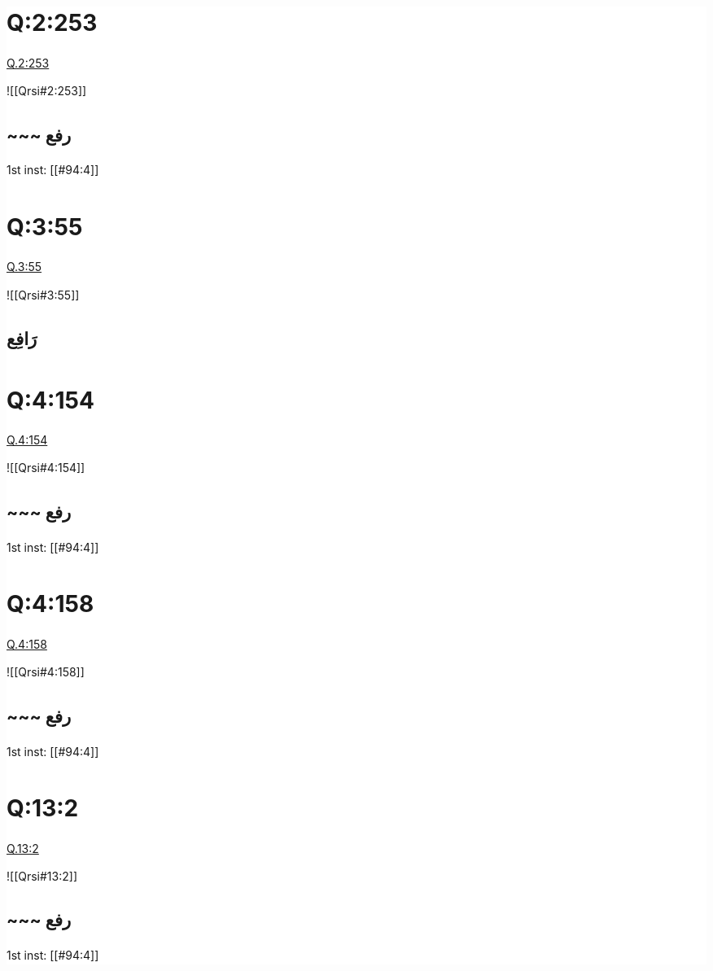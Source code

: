 
# Q:2:253
[Q.2:253](https://quran.com/2:253/tafsirs/ar-tafsir-al-tabari)

![[Qrsi#2:253]]

## ~~~ رفع
1st inst: [[#94:4]]


# Q:3:55
[Q.3:55](https://quran.com/3:55/tafsirs/ar-tafsir-al-tabari)

![[Qrsi#3:55]]

## رَافِع


# Q:4:154
[Q.4:154](https://quran.com/4:154/tafsirs/ar-tafsir-al-tabari)

![[Qrsi#4:154]]

## ~~~ رفع
1st inst: [[#94:4]]


# Q:4:158
[Q.4:158](https://quran.com/4:158/tafsirs/ar-tafsir-al-tabari)

![[Qrsi#4:158]]

## ~~~ رفع
1st inst: [[#94:4]]


# Q:13:2
[Q.13:2](https://quran.com/13:2/tafsirs/ar-tafsir-al-tabari)

![[Qrsi#13:2]]

## ~~~ رفع
1st inst: [[#94:4]]
